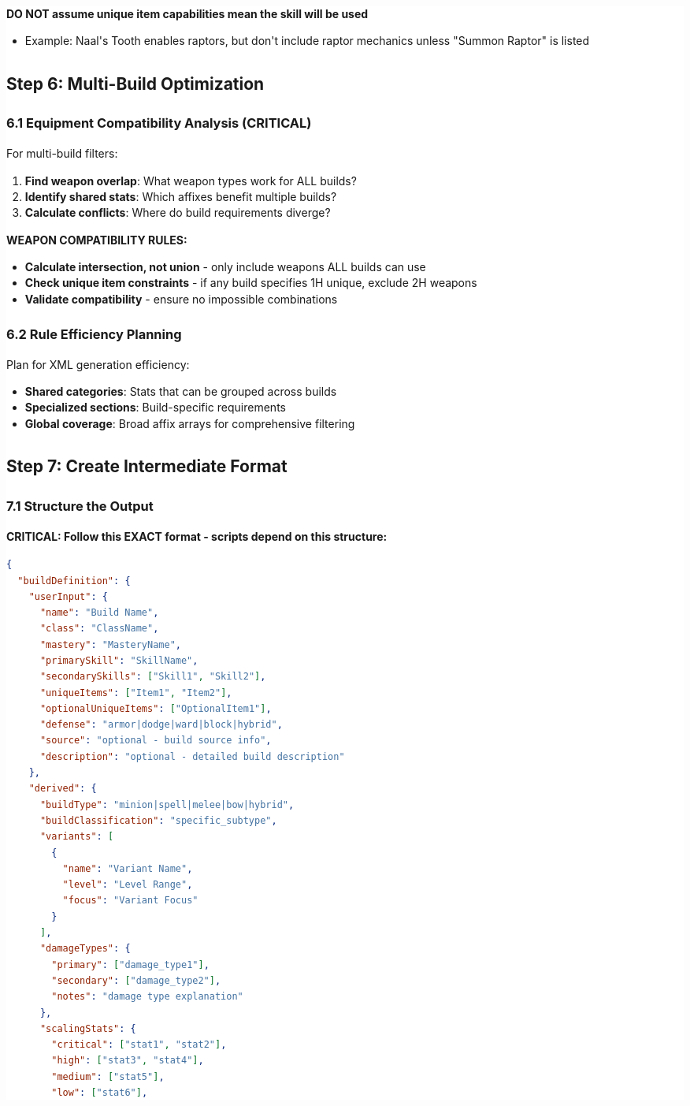 **DO NOT assume unique item capabilities mean the skill will be used**
- Example: Naal's Tooth enables raptors, but don't include raptor mechanics unless "Summon Raptor" is listed

## Step 6: Multi-Build Optimization

### 6.1 Equipment Compatibility Analysis (CRITICAL)
For multi-build filters:
1. **Find weapon overlap**: What weapon types work for ALL builds?
2. **Identify shared stats**: Which affixes benefit multiple builds?
3. **Calculate conflicts**: Where do build requirements diverge?

**WEAPON COMPATIBILITY RULES:**
- **Calculate intersection, not union** - only include weapons ALL builds can use
- **Check unique item constraints** - if any build specifies 1H unique, exclude 2H weapons
- **Validate compatibility** - ensure no impossible combinations

### 6.2 Rule Efficiency Planning
Plan for XML generation efficiency:
- **Shared categories**: Stats that can be grouped across builds
- **Specialized sections**: Build-specific requirements
- **Global coverage**: Broad affix arrays for comprehensive filtering

## Step 7: Create Intermediate Format

### 7.1 Structure the Output
**CRITICAL: Follow this EXACT format - scripts depend on this structure:**

```json
{
  "buildDefinition": {
    "userInput": {
      "name": "Build Name",
      "class": "ClassName",
      "mastery": "MasteryName", 
      "primarySkill": "SkillName",
      "secondarySkills": ["Skill1", "Skill2"],
      "uniqueItems": ["Item1", "Item2"],
      "optionalUniqueItems": ["OptionalItem1"],
      "defense": "armor|dodge|ward|block|hybrid",
      "source": "optional - build source info",
      "description": "optional - detailed build description"
    },
    "derived": {
      "buildType": "minion|spell|melee|bow|hybrid",
      "buildClassification": "specific_subtype",
      "variants": [
        {
          "name": "Variant Name",
          "level": "Level Range", 
          "focus": "Variant Focus"
        }
      ],
      "damageTypes": {
        "primary": ["damage_type1"],
        "secondary": ["damage_type2"],
        "notes": "damage type explanation"
      },
      "scalingStats": {
        "critical": ["stat1", "stat2"],
        "high": ["stat3", "stat4"],
        "medium": ["stat5"],
        "low": ["stat6"],
```